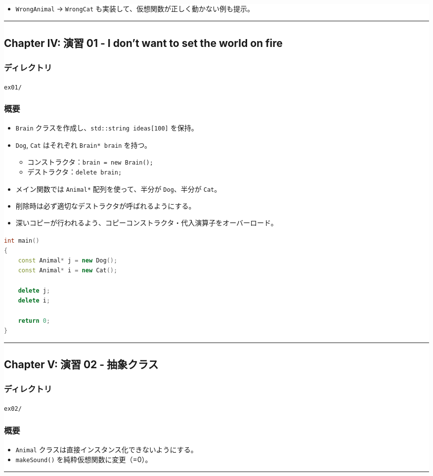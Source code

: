 
* `WrongAnimal` → `WrongCat` も実装して、仮想関数が正しく動かない例も提示。

---

## Chapter IV: 演習 01 - I don’t want to set the world on fire

### ディレクトリ

```
ex01/
```

### 概要

* `Brain` クラスを作成し、`std::string ideas[100]` を保持。
* `Dog`, `Cat` はそれぞれ `Brain* brain` を持つ。

    * コンストラクタ：`brain = new Brain();`
    * デストラクタ：`delete brain;`
* メイン関数では `Animal*` 配列を使って、半分が `Dog`、半分が `Cat`。
* 削除時は必ず適切なデストラクタが呼ばれるようにする。
* 深いコピーが行われるよう、コピーコンストラクタ・代入演算子をオーバーロード。

```cpp
int main()
{
    const Animal* j = new Dog();
    const Animal* i = new Cat();

    delete j;
    delete i;

    return 0;
}
```

---

## Chapter V: 演習 02 - 抽象クラス

### ディレクトリ

```
ex02/
```

### 概要

* `Animal` クラスは直接インスタンス化できないようにする。
* `makeSound()` を純粋仮想関数に変更（=0）。

---
